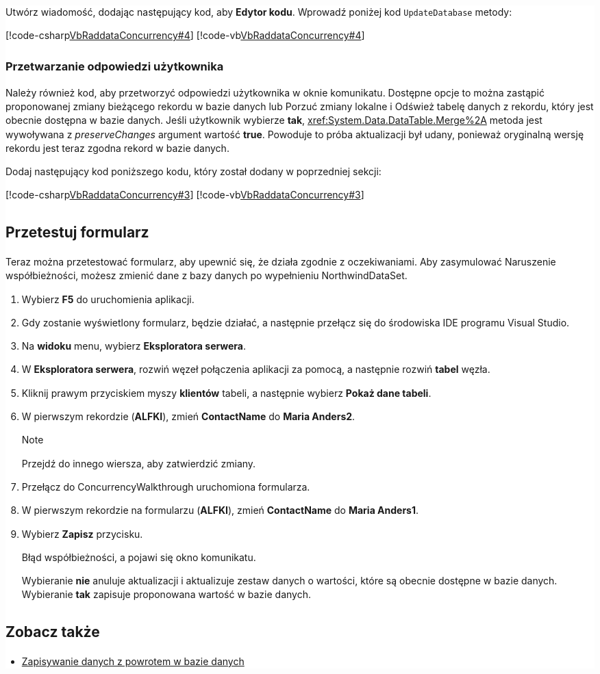 Utwórz wiadomość, dodając następujący kod, aby **Edytor kodu**. Wprowadź poniżej kod `UpdateDatabase` metody:

[!code-csharp[VbRaddataConcurrency#4](../data-tools/codesnippet/CSharp/handle-a-concurrency-exception_3.cs)]
[!code-vb[VbRaddataConcurrency#4](../data-tools/codesnippet/VisualBasic/handle-a-concurrency-exception_3.vb)]

### <a name="process-the-users-response"></a>Przetwarzanie odpowiedzi użytkownika

Należy również kod, aby przetworzyć odpowiedzi użytkownika w oknie komunikatu. Dostępne opcje to można zastąpić proponowanej zmiany bieżącego rekordu w bazie danych lub Porzuć zmiany lokalne i Odśwież tabelę danych z rekordu, który jest obecnie dostępna w bazie danych. Jeśli użytkownik wybierze **tak**, <xref:System.Data.DataTable.Merge%2A> metoda jest wywoływana z *preserveChanges* argument wartość **true**. Powoduje to próba aktualizacji był udany, ponieważ oryginalną wersję rekordu jest teraz zgodna rekord w bazie danych.

Dodaj następujący kod poniższego kodu, który został dodany w poprzedniej sekcji:

[!code-csharp[VbRaddataConcurrency#3](../data-tools/codesnippet/CSharp/handle-a-concurrency-exception_4.cs)]
[!code-vb[VbRaddataConcurrency#3](../data-tools/codesnippet/VisualBasic/handle-a-concurrency-exception_4.vb)]

## <a name="test-the-form"></a>Przetestuj formularz

Teraz można przetestować formularz, aby upewnić się, że działa zgodnie z oczekiwaniami. Aby zasymulować Naruszenie współbieżności, możesz zmienić dane z bazy danych po wypełnieniu NorthwindDataSet.

1. Wybierz **F5** do uruchomienia aplikacji.

2. Gdy zostanie wyświetlony formularz, będzie działać, a następnie przełącz się do środowiska IDE programu Visual Studio.

3. Na **widoku** menu, wybierz **Eksploratora serwera**.

4. W **Eksploratora serwera**, rozwiń węzeł połączenia aplikacji za pomocą, a następnie rozwiń **tabel** węzła.

5. Kliknij prawym przyciskiem myszy **klientów** tabeli, a następnie wybierz **Pokaż dane tabeli**.

6. W pierwszym rekordzie (**ALFKI**), zmień **ContactName** do **Maria Anders2**.

    > [!NOTE]
    > Przejdź do innego wiersza, aby zatwierdzić zmiany.

7. Przełącz do ConcurrencyWalkthrough uruchomiona formularza.

8. W pierwszym rekordzie na formularzu (**ALFKI**), zmień **ContactName** do **Maria Anders1**.

9. Wybierz **Zapisz** przycisku.

     Błąd współbieżności, a pojawi się okno komunikatu.

   Wybieranie **nie** anuluje aktualizacji i aktualizuje zestaw danych o wartości, które są obecnie dostępne w bazie danych. Wybieranie **tak** zapisuje proponowana wartość w bazie danych.

## <a name="see-also"></a>Zobacz także

- [Zapisywanie danych z powrotem w bazie danych](../data-tools/save-data-back-to-the-database.md)